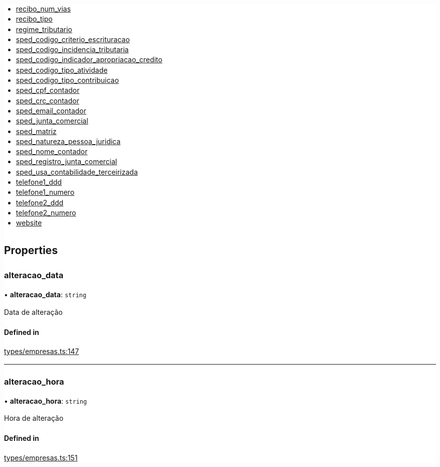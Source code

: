 - [recibo\_num\_vias](types.IEmpresasCadastro.md#recibo_num_vias)
- [recibo\_tipo](types.IEmpresasCadastro.md#recibo_tipo)
- [regime\_tributario](types.IEmpresasCadastro.md#regime_tributario)
- [sped\_codigo\_criterio\_escrituracao](types.IEmpresasCadastro.md#sped_codigo_criterio_escrituracao)
- [sped\_codigo\_incidencia\_tributaria](types.IEmpresasCadastro.md#sped_codigo_incidencia_tributaria)
- [sped\_codigo\_indicador\_apropriacao\_credito](types.IEmpresasCadastro.md#sped_codigo_indicador_apropriacao_credito)
- [sped\_codigo\_tipo\_atividade](types.IEmpresasCadastro.md#sped_codigo_tipo_atividade)
- [sped\_codigo\_tipo\_contribuicao](types.IEmpresasCadastro.md#sped_codigo_tipo_contribuicao)
- [sped\_cpf\_contador](types.IEmpresasCadastro.md#sped_cpf_contador)
- [sped\_crc\_contador](types.IEmpresasCadastro.md#sped_crc_contador)
- [sped\_email\_contador](types.IEmpresasCadastro.md#sped_email_contador)
- [sped\_junta\_comercial](types.IEmpresasCadastro.md#sped_junta_comercial)
- [sped\_matriz](types.IEmpresasCadastro.md#sped_matriz)
- [sped\_natureza\_pessoa\_juridica](types.IEmpresasCadastro.md#sped_natureza_pessoa_juridica)
- [sped\_nome\_contador](types.IEmpresasCadastro.md#sped_nome_contador)
- [sped\_registro\_junta\_comercial](types.IEmpresasCadastro.md#sped_registro_junta_comercial)
- [sped\_usa\_contabilidade\_terceirizada](types.IEmpresasCadastro.md#sped_usa_contabilidade_terceirizada)
- [telefone1\_ddd](types.IEmpresasCadastro.md#telefone1_ddd)
- [telefone1\_numero](types.IEmpresasCadastro.md#telefone1_numero)
- [telefone2\_ddd](types.IEmpresasCadastro.md#telefone2_ddd)
- [telefone2\_numero](types.IEmpresasCadastro.md#telefone2_numero)
- [website](types.IEmpresasCadastro.md#website)

## Properties

### alteracao\_data

• **alteracao\_data**: `string`

Data de alteração

#### Defined in

[types/empresas.ts:147](https://github.com/lucas-bogos/omie-sdk/blob/fa631c8/src/types/empresas.ts#L147)

___

### alteracao\_hora

• **alteracao\_hora**: `string`

Hora de alteração

#### Defined in

[types/empresas.ts:151](https://github.com/lucas-bogos/omie-sdk/blob/fa631c8/src/types/empresas.ts#L151)
